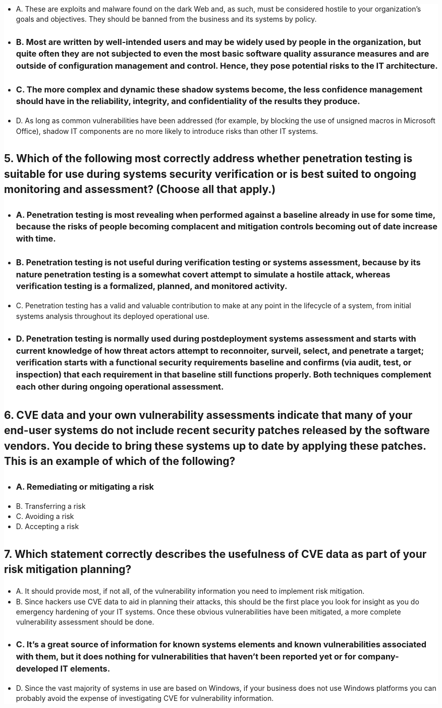 * A. These are exploits and malware found on the dark Web and, as such, must be considered hostile to your organization’s goals and objectives. They should be banned from the business and its systems by policy.
* ### B. Most are written by well-intended users and may be widely used by people in the organization, but quite often they are not subjected to even the most basic software quality assurance measures and are outside of configuration management and control. Hence, they pose potential risks to the IT architecture.
* ### C. The more complex and dynamic these shadow systems become, the less confidence management should have in the reliability, integrity, and confidentiality of the results they produce.
* D. As long as common vulnerabilities have been addressed (for example, by blocking the use of unsigned macros in Microsoft Office), shadow IT components are no more likely to introduce risks than other IT systems.

## 5. Which of the following most correctly address whether penetration testing is suitable for use during systems security verification or is best suited to ongoing monitoring and assessment? (Choose all that apply.)

* ### A. Penetration testing is most revealing when performed against a baseline already in use for some time, because the risks of people becoming complacent and mitigation controls becoming out of date increase with time.
* ### B. Penetration testing is not useful during verification testing or systems assessment, because by its nature penetration testing is a somewhat covert attempt to simulate a hostile attack, whereas verification testing is a formalized, planned, and monitored activity.
* C. Penetration testing has a valid and valuable contribution to make at any point in the lifecycle of a system, from initial systems analysis throughout its deployed operational use.
* ### D. Penetration testing is normally used during postdeployment systems assessment and starts with current knowledge of how threat actors attempt to reconnoiter, surveil, select, and penetrate a target; verification starts with a functional security requirements baseline and confirms (via audit, test, or inspection) that each requirement in that baseline still functions properly. Both techniques complement each other during ongoing operational assessment.

## 6. CVE data and your own vulnerability assessments indicate that many of your end-user systems do not include recent security patches released by the software vendors. You decide to bring these systems up to date by applying these patches. This is an example of which of the following?


* ### A. Remediating or mitigating a risk
* B. Transferring a risk
* C. Avoiding a risk
* D. Accepting a risk

## 7. Which statement correctly describes the usefulness of CVE data as part of your risk mitigation planning?

* A. It should provide most, if not all, of the vulnerability information you need to implement risk mitigation.
* B. Since hackers use CVE data to aid in planning their attacks, this should be the first place you look for insight as you do emergency hardening of your IT systems. Once these obvious vulnerabilities have been mitigated, a more complete vulnerability assessment should be done.
* ### C. It’s a great source of information for known systems elements and known vulnerabilities associated with them, but it does nothing for vulnerabilities that haven’t been reported yet or for company-developed IT elements.
* D. Since the vast majority of systems in use are based on Windows, if your business does not use Windows platforms you can probably avoid the expense of investigating CVE for vulnerability information.
